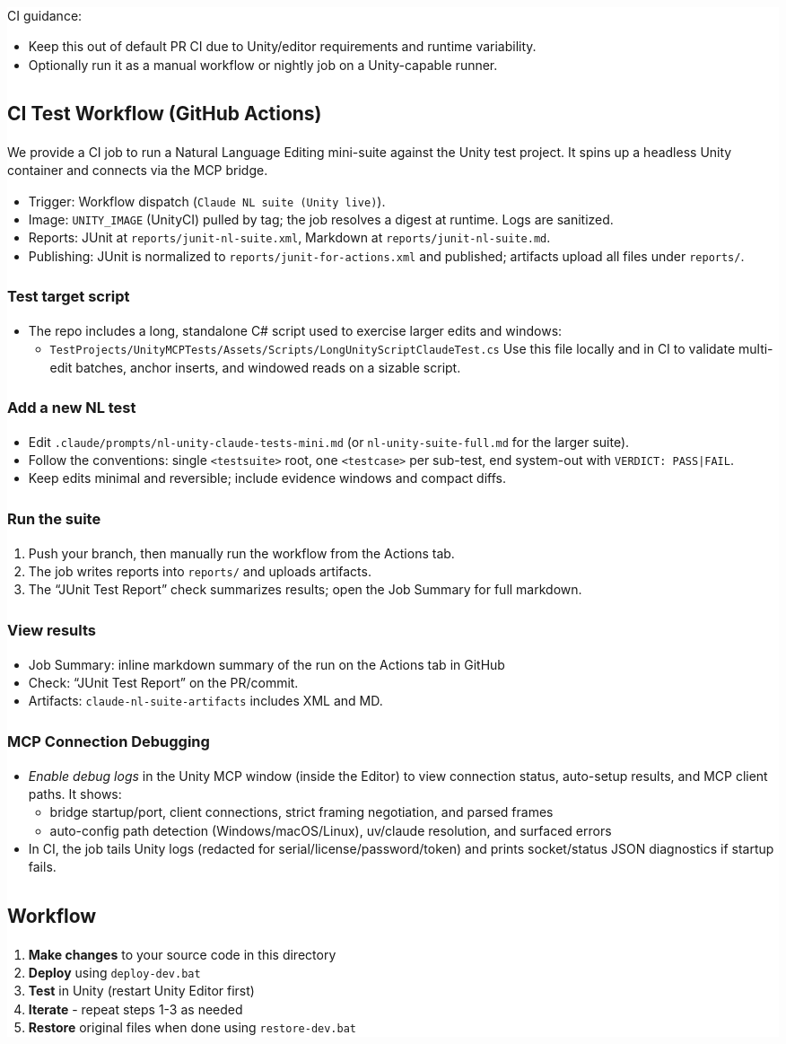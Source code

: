 CI guidance:
- Keep this out of default PR CI due to Unity/editor requirements and runtime variability.
- Optionally run it as a manual workflow or nightly job on a Unity-capable runner.

## CI Test Workflow (GitHub Actions)

We provide a CI job to run a Natural Language Editing mini-suite against the Unity test project. It spins up a headless Unity container and connects via the MCP bridge.

- Trigger: Workflow dispatch (`Claude NL suite (Unity live)`).
- Image: `UNITY_IMAGE` (UnityCI) pulled by tag; the job resolves a digest at runtime. Logs are sanitized.
- Reports: JUnit at `reports/junit-nl-suite.xml`, Markdown at `reports/junit-nl-suite.md`.
- Publishing: JUnit is normalized to `reports/junit-for-actions.xml` and published; artifacts upload all files under `reports/`.

### Test target script
- The repo includes a long, standalone C# script used to exercise larger edits and windows:
  - `TestProjects/UnityMCPTests/Assets/Scripts/LongUnityScriptClaudeTest.cs`
  Use this file locally and in CI to validate multi-edit batches, anchor inserts, and windowed reads on a sizable script.

### Add a new NL test
- Edit `.claude/prompts/nl-unity-claude-tests-mini.md` (or `nl-unity-suite-full.md` for the larger suite).
- Follow the conventions: single `<testsuite>` root, one `<testcase>` per sub-test, end system-out with `VERDICT: PASS|FAIL`.
- Keep edits minimal and reversible; include evidence windows and compact diffs.

### Run the suite
1) Push your branch, then manually run the workflow from the Actions tab.
2) The job writes reports into `reports/` and uploads artifacts.
3) The “JUnit Test Report” check summarizes results; open the Job Summary for full markdown.

### View results
- Job Summary: inline markdown summary of the run on the Actions tab in GitHub
- Check: “JUnit Test Report” on the PR/commit.
- Artifacts: `claude-nl-suite-artifacts` includes XML and MD.


### MCP Connection Debugging
- *Enable debug logs* in the Unity MCP window (inside the Editor) to view connection status, auto-setup results, and MCP client paths. It shows:
  - bridge startup/port, client connections, strict framing negotiation, and parsed frames
  - auto-config path detection (Windows/macOS/Linux), uv/claude resolution, and surfaced errors
- In CI, the job tails Unity logs (redacted for serial/license/password/token) and prints socket/status JSON diagnostics if startup fails.
## Workflow

1. **Make changes** to your source code in this directory
2. **Deploy** using `deploy-dev.bat`
3. **Test** in Unity (restart Unity Editor first)
4. **Iterate** - repeat steps 1-3 as needed
5. **Restore** original files when done using `restore-dev.bat`
